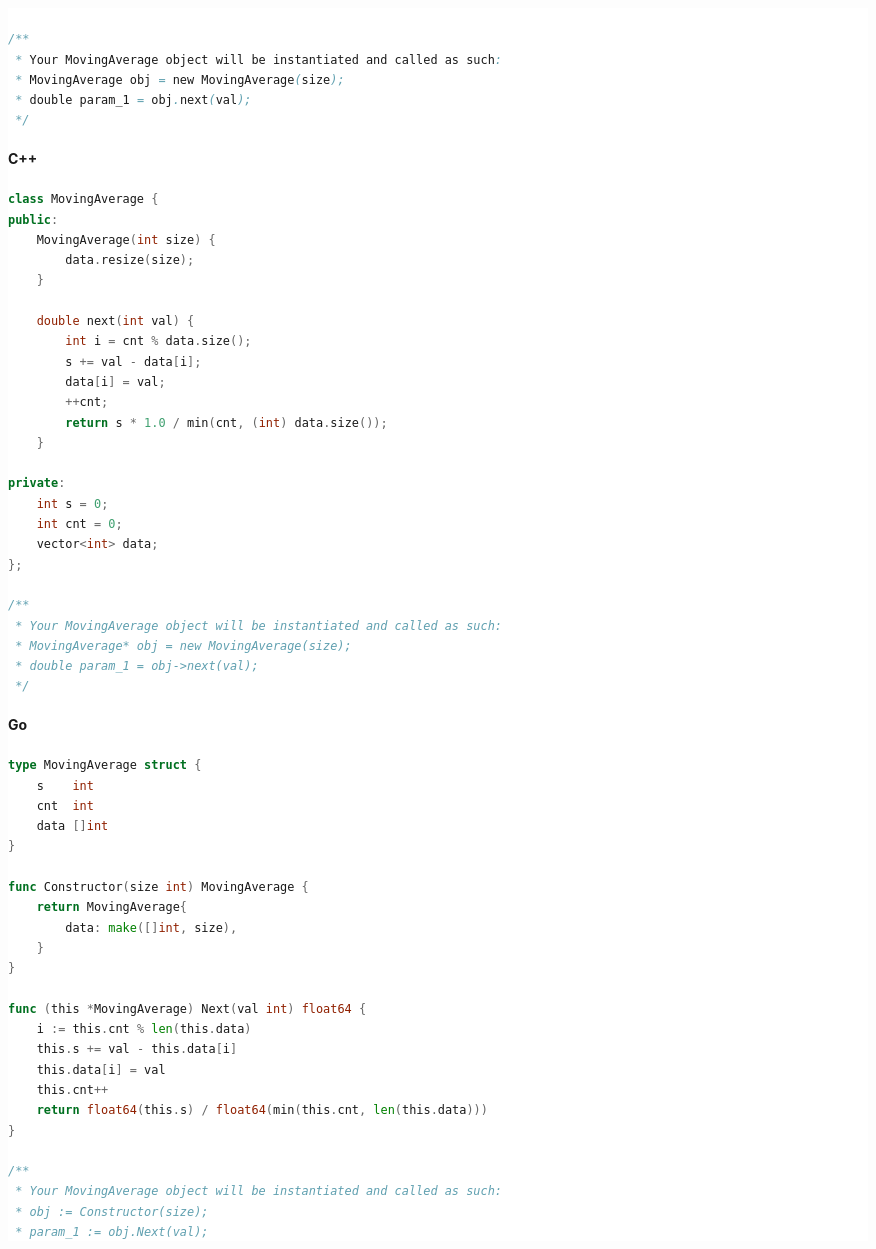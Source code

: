 ```java

/**
 * Your MovingAverage object will be instantiated and called as such:
 * MovingAverage obj = new MovingAverage(size);
 * double param_1 = obj.next(val);
 */
```

#### C++

```cpp
class MovingAverage {
public:
    MovingAverage(int size) {
        data.resize(size);
    }

    double next(int val) {
        int i = cnt % data.size();
        s += val - data[i];
        data[i] = val;
        ++cnt;
        return s * 1.0 / min(cnt, (int) data.size());
    }

private:
    int s = 0;
    int cnt = 0;
    vector<int> data;
};

/**
 * Your MovingAverage object will be instantiated and called as such:
 * MovingAverage* obj = new MovingAverage(size);
 * double param_1 = obj->next(val);
 */
```

#### Go

```go
type MovingAverage struct {
	s    int
	cnt  int
	data []int
}

func Constructor(size int) MovingAverage {
	return MovingAverage{
		data: make([]int, size),
	}
}

func (this *MovingAverage) Next(val int) float64 {
	i := this.cnt % len(this.data)
	this.s += val - this.data[i]
	this.data[i] = val
	this.cnt++
	return float64(this.s) / float64(min(this.cnt, len(this.data)))
}

/**
 * Your MovingAverage object will be instantiated and called as such:
 * obj := Constructor(size);
 * param_1 := obj.Next(val);
```
